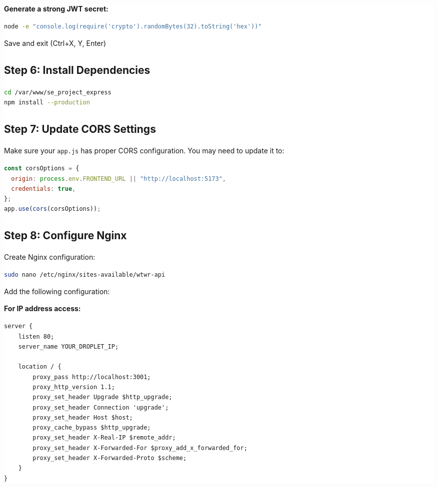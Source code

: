 **Generate a strong JWT secret:**

```bash
node -e "console.log(require('crypto').randomBytes(32).toString('hex'))"
```

Save and exit (Ctrl+X, Y, Enter)

## Step 6: Install Dependencies

```bash
cd /var/www/se_project_express
npm install --production
```

## Step 7: Update CORS Settings

Make sure your `app.js` has proper CORS configuration. You may need to update it to:

```javascript
const corsOptions = {
  origin: process.env.FRONTEND_URL || "http://localhost:5173",
  credentials: true,
};
app.use(cors(corsOptions));
```

## Step 8: Configure Nginx

Create Nginx configuration:

```bash
sudo nano /etc/nginx/sites-available/wtwr-api
```

Add the following configuration:

**For IP address access:**

```nginx
server {
    listen 80;
    server_name YOUR_DROPLET_IP;

    location / {
        proxy_pass http://localhost:3001;
        proxy_http_version 1.1;
        proxy_set_header Upgrade $http_upgrade;
        proxy_set_header Connection 'upgrade';
        proxy_set_header Host $host;
        proxy_cache_bypass $http_upgrade;
        proxy_set_header X-Real-IP $remote_addr;
        proxy_set_header X-Forwarded-For $proxy_add_x_forwarded_for;
        proxy_set_header X-Forwarded-Proto $scheme;
    }
}
```
